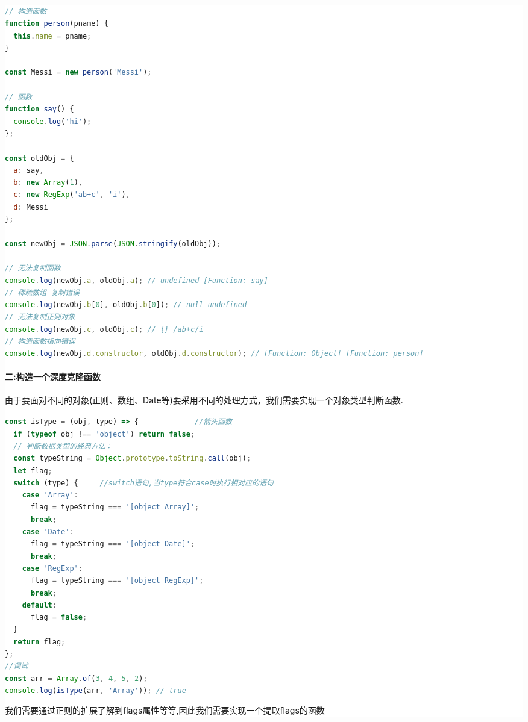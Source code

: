 ```JavaScript
// 构造函数
function person(pname) {
  this.name = pname;
}

const Messi = new person('Messi');

// 函数
function say() {
  console.log('hi');
};

const oldObj = {
  a: say,
  b: new Array(1),
  c: new RegExp('ab+c', 'i'),
  d: Messi
};

const newObj = JSON.parse(JSON.stringify(oldObj));

// 无法复制函数
console.log(newObj.a, oldObj.a); // undefined [Function: say]
// 稀疏数组 复制错误
console.log(newObj.b[0], oldObj.b[0]); // null undefined
// 无法复制正则对象
console.log(newObj.c, oldObj.c); // {} /ab+c/i
// 构造函数指向错误
console.log(newObj.d.constructor, oldObj.d.constructor); // [Function: Object] [Function: person]
```

#### 二:构造一个深度克隆函数
由于要面对不同的对象(正则、数组、Date等)要采用不同的处理方式，我们需要实现一个对象类型判断函数.

```javascript
const isType = (obj, type) => {             //箭头函数
  if (typeof obj !== 'object') return false;
  // 判断数据类型的经典方法：
  const typeString = Object.prototype.toString.call(obj);
  let flag;
  switch (type) {     //switch语句,当type符合case时执行相对应的语句
    case 'Array':
      flag = typeString === '[object Array]';
      break;
    case 'Date':
      flag = typeString === '[object Date]';
      break;
    case 'RegExp':
      flag = typeString === '[object RegExp]';
      break;
    default:
      flag = false;
  }
  return flag;
};
//调试
const arr = Array.of(3, 4, 5, 2);
console.log(isType(arr, 'Array')); // true
```
我们需要通过正则的扩展了解到flags属性等等,因此我们需要实现一个提取flags的函数
